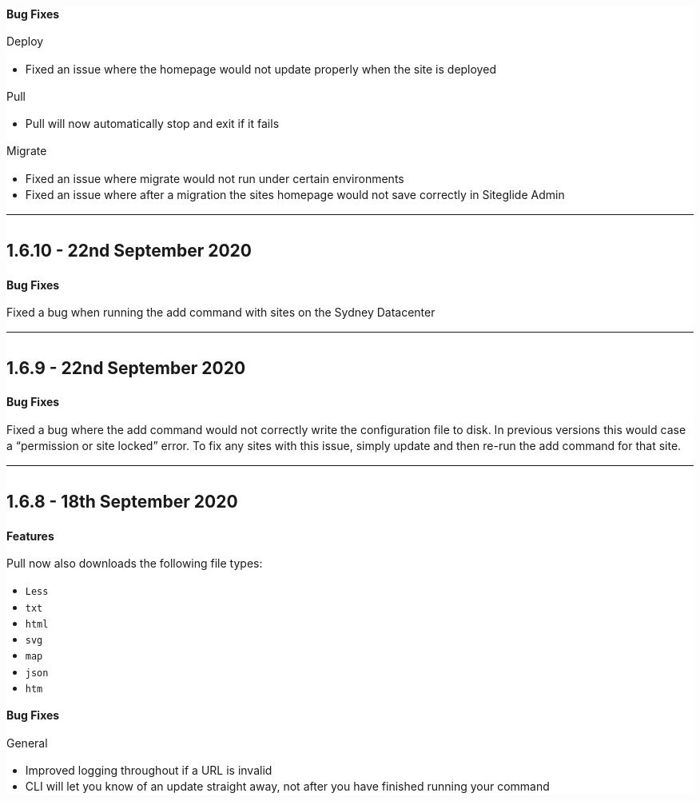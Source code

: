 **Bug Fixes**

Deploy

- Fixed an issue where the homepage would not update properly when the site is deployed

Pull

- Pull will now automatically stop and exit if it fails

Migrate

- Fixed an issue where migrate would not run under certain environments
- Fixed an issue where after a migration the sites homepage would not save correctly in Siteglide Admin

***

## 1.6.10 - 22nd September 2020

**Bug Fixes**

Fixed a bug when running the add command with sites on the Sydney Datacenter

***

## 1.6.9 - 22nd September 2020

**Bug Fixes**

Fixed a bug where the add command would not correctly write the configuration file to disk.  In previous versions this would case a “permission or site locked” error.  To fix any sites with this issue, simply update and then re-run the add command for that site.

***

## 1.6.8 - 18th September 2020

**Features**

Pull now also downloads the following file types:

- `Less`
- `txt`
- `html`
- `svg`
- `map`
- `json`
- `htm`

**Bug Fixes**

General

- Improved logging throughout if a URL is invalid
- CLI will let you know of an update straight away, not after you have finished running your command
